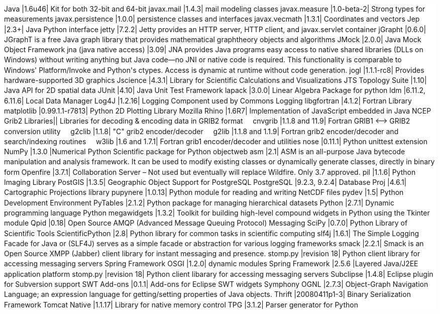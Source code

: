 Java |1.6u46| Kit for both 32-bit and 64-bit
javax.mail |1.4.3| mail modeling classes
javax.measure |1.0-beta-2| Strong types for measurements
javax.persistence |1.0.0| persistence classes and interfaces
javax.vecmath |1.3.1| Coordinates and vectors
Jep |2.3+| Java Python interface
jetty |7.2.2| Jetty provides an HTTP server, HTTP client, and javax.servlet container
jGrapht |0.6.0| JGraphT is a free Java graph library that provides mathematical graphtheory objects and algorithms
JMock |2.0.0| Java Mock Object Framework
jna (java native access) |3.09| JNA provides Java programs easy access to native shared libraries (DLLs on Windows) without writing anything but Java code—no JNI or native code is required. This functionality is comparable to Windows' Platform/Invoke and Python's ctypes. Access is dynamic at runtime without code generation.
jogl |1.1.1-rc8| Provides hardware-supported 3D graphics
Jscience |4.3.1| Library for Scientific Calculations and Visualizations
JTS Topology Suite |1.10| Java API for 2D spatial data
JUnit |4.10| Java Unit Test Framework
lapack |3.0.0| Linear Algebra Package for python
ldm |6.11.2, 6.11.6| Local Data Manager
Log4J |1.2.16| Logging Component used by Commons Logging
libgfortran |4.1.2| Fortran Library
matplotlib |0.99.1.1-r7813| Python 2D Plotting Library
Mozilla Rhino |1.6R7| Implementation of JavaScript embedded in Java
NCEP Grib2 Libraries|| Libraries for decoding & encoding data in GRIB2 format
&nbsp;&nbsp;&nbsp;&nbsp;cnvgrib |1.1.8 and 11.9| Fortran GRIB1 <--> GRIB2 conversion utility
&nbsp;&nbsp;&nbsp;&nbsp;g2clib |1.1.8| "C" grib2 encoder/decoder
&nbsp;&nbsp;&nbsp;&nbsp;g2lib |1.1.8 and 1.1.9| Fortran grib2 encoder/decoder and search/indexing routines
&nbsp;&nbsp;&nbsp;&nbsp;w3lib |1.6 and 1.7.1| Fortran grib1 encoder/decoder and utilities
nose |0.11.1| Python unittest extension
NumPy |1.3.0 |Numerical Python Scientific package for Python
objectweb asm |2.1| ASM is an all-purpose Java bytecode manipulation and analysis framework. It can be used to modify existing classes or dynamically generate classes, directly in binary form
Openfire |3.7.1| Collaboration Server – Not used but eventually will replace Wildfire. Only 3.7 approved.
pil |1.1.6| Python Imaging Library
PostGIS |1.3.5| Geographic Object Support for PostgreSQL
PostgreSQL |9.2.3, 9.2.4| Database
Proj |4.6.1| Cartographic Projections library
pupynere |1.0.13| Python module for reading and writing NetCDF files
pydev |1.5| Python Development Environment
PyTables |2.1.2| Python package for managing hierarchical datasets
Python |2.7.1| Dynamic programming language
Python megawidgets |1.3.2| Toolkit for building high-level compound widgets in Python using the Tkinter module
Qpid |0.18| Open Source AMQP (Advanced Message Queuing Protocol) Messaging
SciPy |0.7.0| Python Library of Scientific Tools
ScientificPython |2.8| Python library for common tasks in scientific computing
slf4j |1.6.1| The Simple Logging Facade for Java or (SLF4J) serves as a simple facade or abstraction for various logging frameworks
smack |2.2.1| Smack is an Open Source XMPP (Jabber) client library for instant messaging and presence.
stomp.py |revision 18| Python client library for accessing messaging servers
Spring Framework OSGI |1.2.0| dynamic modules
Spring Framework |2.5.6 |Layered Java/J2EE application platform
stomp.py |revision 18| Python client libarary for accessing messaging servers
Subclipse |1.4.8| Eclipse plugin for Subversion support
SWT Add-ons |0.1.1| Add-ons for Eclipse SWT widgets
Symphony OGNL |2.7.3| Object-Graph Navigation Language; an expression language for getting/setting properties of Java objects.
Thrift |20080411p1-3| Binary Serialization Framework
Tomcat Native |1.1.17| Library for native memory control
TPG |3.1.2| Parser generator for Python
